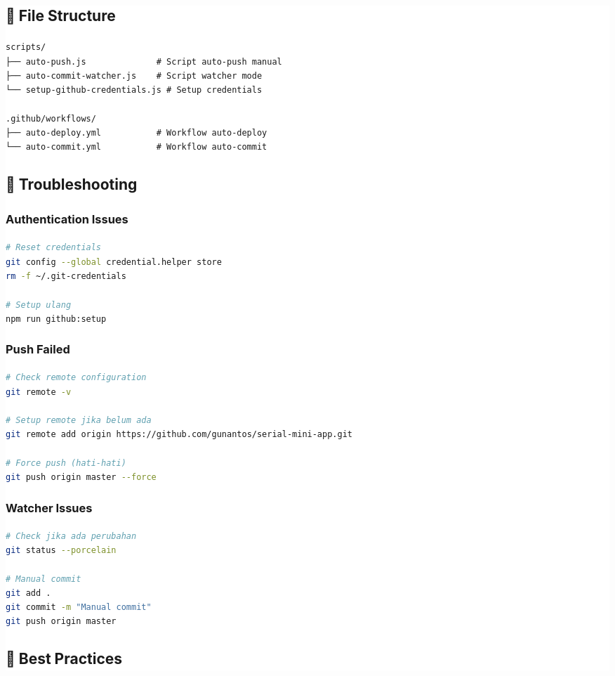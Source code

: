 ## 📁 **File Structure**

```
scripts/
├── auto-push.js              # Script auto-push manual
├── auto-commit-watcher.js    # Script watcher mode
└── setup-github-credentials.js # Setup credentials

.github/workflows/
├── auto-deploy.yml           # Workflow auto-deploy
└── auto-commit.yml           # Workflow auto-commit
```

## 🚨 **Troubleshooting**

### **Authentication Issues**

```bash
# Reset credentials
git config --global credential.helper store
rm -f ~/.git-credentials

# Setup ulang
npm run github:setup
```

### **Push Failed**

```bash
# Check remote configuration
git remote -v

# Setup remote jika belum ada
git remote add origin https://github.com/gunantos/serial-mini-app.git

# Force push (hati-hati)
git push origin master --force
```

### **Watcher Issues**

```bash
# Check jika ada perubahan
git status --porcelain

# Manual commit
git add .
git commit -m "Manual commit"
git push origin master
```

## 🎯 **Best Practices**
